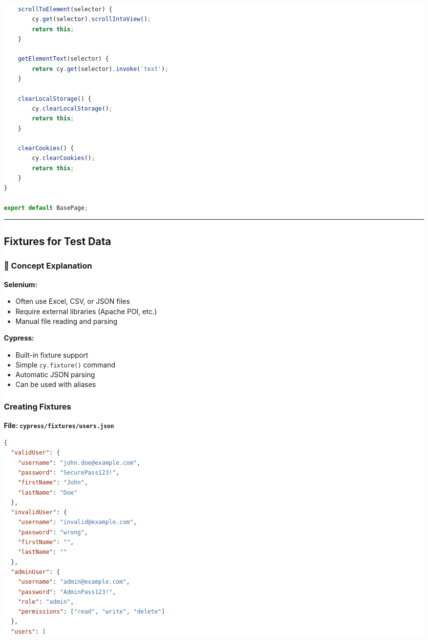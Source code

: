 ```javascript
    scrollToElement(selector) {
        cy.get(selector).scrollIntoView();
        return this;
    }
    
    getElementText(selector) {
        return cy.get(selector).invoke('text');
    }
    
    clearLocalStorage() {
        cy.clearLocalStorage();
        return this;
    }
    
    clearCookies() {
        cy.clearCookies();
        return this;
    }
}

export default BasePage;
```

---

## Fixtures for Test Data

### 🔹 Concept Explanation

**Selenium:**
- Often use Excel, CSV, or JSON files
- Require external libraries (Apache POI, etc.)
- Manual file reading and parsing

**Cypress:**
- Built-in fixture support
- Simple `cy.fixture()` command
- Automatic JSON parsing
- Can be used with aliases

### Creating Fixtures

**File: `cypress/fixtures/users.json`**
```json
{
  "validUser": {
    "username": "john.doe@example.com",
    "password": "SecurePass123!",
    "firstName": "John",
    "lastName": "Doe"
  },
  "invalidUser": {
    "username": "invalid@example.com",
    "password": "wrong",
    "firstName": "",
    "lastName": ""
  },
  "adminUser": {
    "username": "admin@example.com",
    "password": "AdminPass123!",
    "role": "admin",
    "permissions": ["read", "write", "delete"]
  },
  "users": [
```